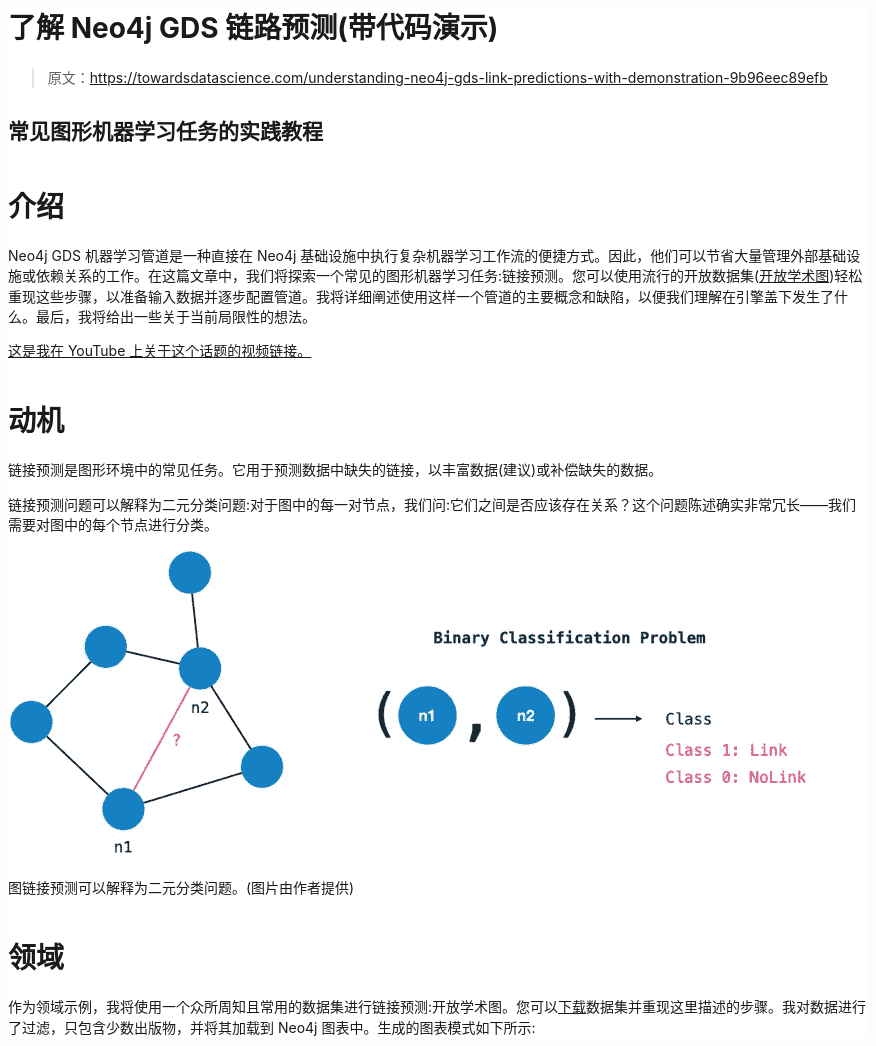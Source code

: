 # 了解 Neo4j GDS 链路预测(带代码演示)

> 原文：<https://towardsdatascience.com/understanding-neo4j-gds-link-predictions-with-demonstration-9b96eec89efb>

## 常见图形机器学习任务的实践教程

# 介绍

Neo4j GDS 机器学习管道是一种直接在 Neo4j 基础设施中执行复杂机器学习工作流的便捷方式。因此，他们可以节省大量管理外部基础设施或依赖关系的工作。在这篇文章中，我们将探索一个常见的图形机器学习任务:链接预测。您可以使用流行的开放数据集([开放学术图](https://www.aminer.cn/oag-2-1))轻松重现这些步骤，以准备输入数据并逐步配置管道。我将详细阐述使用这样一个管道的主要概念和缺陷，以便我们理解在引擎盖下发生了什么。最后，我将给出一些关于当前局限性的想法。

[这是我在 YouTube 上关于这个话题的视频链接。](https://youtu.be/kq_b0QmxFCI)

# 动机

链接预测是图形环境中的常见任务。它用于预测数据中缺失的链接，以丰富数据(建议)或补偿缺失的数据。

链接预测问题可以解释为二元分类问题:对于图中的每一对节点，我们问:它们之间是否应该存在关系？这个问题陈述确实非常冗长——我们需要对图中的每个节点进行分类。

![](img/82748b246e050d58139ba4c0f7c17d8c.png)

图链接预测可以解释为二元分类问题。(图片由作者提供)

# 领域

作为领域示例，我将使用一个众所周知且常用的数据集进行链接预测:开放学术图。您可以[下载](https://www.aminer.cn/oag-2-1)数据集并重现这里描述的步骤。我对数据进行了过滤，只包含少数出版物，并将其加载到 Neo4j 图表中。生成的图表模式如下所示:
